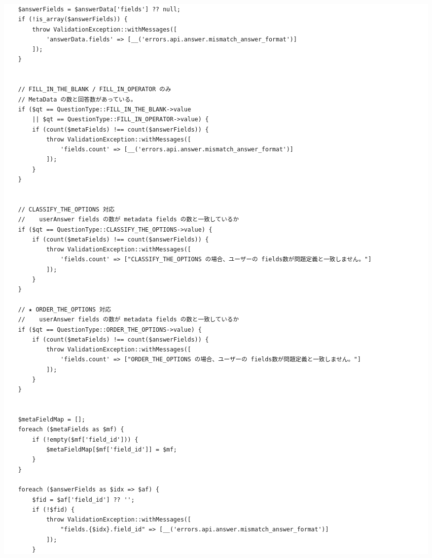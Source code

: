         $answerFields = $answerData['fields'] ?? null;
        if (!is_array($answerFields)) {
            throw ValidationException::withMessages([
                'answerData.fields' => [__('errors.api.answer.mismatch_answer_format')]
            ]);
        }


        // FILL_IN_THE_BLANK / FILL_IN_OPERATOR のみ
        // MetaData の数と回答数があっている。
        if ($qt == QuestionType::FILL_IN_THE_BLANK->value
            || $qt == QuestionType::FILL_IN_OPERATOR->value) {
            if (count($metaFields) !== count($answerFields)) {
                throw ValidationException::withMessages([
                    'fields.count' => [__('errors.api.answer.mismatch_answer_format')]
                ]);
            }
        }


        // CLASSIFY_THE_OPTIONS 対応
        //    userAnswer fields の数が metadata fields の数と一致しているか
        if ($qt == QuestionType::CLASSIFY_THE_OPTIONS->value) {
            if (count($metaFields) !== count($answerFields)) {
                throw ValidationException::withMessages([
                    'fields.count' => ["CLASSIFY_THE_OPTIONS の場合、ユーザーの fields数が問題定義と一致しません。"]
                ]);
            }
        }

        // ★ ORDER_THE_OPTIONS 対応
        //    userAnswer fields の数が metadata fields の数と一致しているか
        if ($qt == QuestionType::ORDER_THE_OPTIONS->value) {
            if (count($metaFields) !== count($answerFields)) {
                throw ValidationException::withMessages([
                    'fields.count' => ["ORDER_THE_OPTIONS の場合、ユーザーの fields数が問題定義と一致しません。"]
                ]);
            }
        }


        $metaFieldMap = [];
        foreach ($metaFields as $mf) {
            if (!empty($mf['field_id'])) {
                $metaFieldMap[$mf['field_id']] = $mf;
            }
        }

        foreach ($answerFields as $idx => $af) {
            $fid = $af['field_id'] ?? '';
            if (!$fid) {
                throw ValidationException::withMessages([
                    "fields.{$idx}.field_id" => [__('errors.api.answer.mismatch_answer_format')]
                ]);
            }
